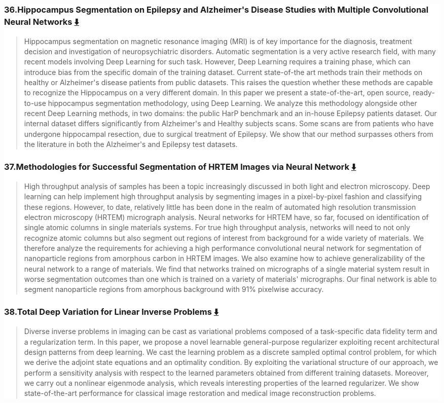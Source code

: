 ### 36.Hippocampus Segmentation on Epilepsy and Alzheimer's Disease Studies with Multiple Convolutional Neural Networks  [ :arrow_down: ](https://arxiv.org/pdf/2001.05058.pdf)
>  Hippocampus segmentation on magnetic resonance imaging (MRI) is of key importance for the diagnosis, treatment decision and investigation of neuropsychiatric disorders. Automatic segmentation is a very active research field, with many recent models involving Deep Learning for such task. However, Deep Learning requires a training phase, which can introduce bias from the specific domain of the training dataset. Current state-of-the art methods train their methods on healthy or Alzheimer's disease patients from public datasets. This raises the question whether these methods are capable to recognize the Hippocampus on a very different domain. In this paper we present a state-of-the-art, open source, ready-to-use hippocampus segmentation methodology, using Deep Learning. We analyze this methodology alongside other recent Deep Learning methods, in two domains: the public HarP benchmark and an in-house Epilepsy patients dataset. Our internal dataset differs significantly from Alzheimer's and Healthy subjects scans. Some scans are from patients who have undergone hippocampal resection, due to surgical treatment of Epilepsy. We show that our method surpasses others from the literature in both the Alzheimer's and Epilepsy test datasets. 
### 37.Methodologies for Successful Segmentation of HRTEM Images via Neural Network  [ :arrow_down: ](https://arxiv.org/pdf/2001.05022.pdf)
>  High throughput analysis of samples has been a topic increasingly discussed in both light and electron microscopy. Deep learning can help implement high throughput analysis by segmenting images in a pixel-by-pixel fashion and classifying these regions. However, to date, relatively little has been done in the realm of automated high resolution transmission electron microscopy (HRTEM) micrograph analysis. Neural networks for HRTEM have, so far, focused on identification of single atomic columns in single materials systems. For true high throughput analysis, networks will need to not only recognize atomic columns but also segment out regions of interest from background for a wide variety of materials. We therefore analyze the requirements for achieving a high performance convolutional neural network for segmentation of nanoparticle regions from amorphous carbon in HRTEM images. We also examine how to achieve generalizability of the neural network to a range of materials. We find that networks trained on micrographs of a single material system result in worse segmentation outcomes than one which is trained on a variety of materials' micrographs. Our final network is able to segment nanoparticle regions from amorphous background with 91% pixelwise accuracy. 
### 38.Total Deep Variation for Linear Inverse Problems  [ :arrow_down: ](https://arxiv.org/pdf/2001.05005.pdf)
>  Diverse inverse problems in imaging can be cast as variational problems composed of a task-specific data fidelity term and a regularization term. In this paper, we propose a novel learnable general-purpose regularizer exploiting recent architectural design patterns from deep learning. We cast the learning problem as a discrete sampled optimal control problem, for which we derive the adjoint state equations and an optimality condition. By exploiting the variational structure of our approach, we perform a sensitivity analysis with respect to the learned parameters obtained from different training datasets. Moreover, we carry out a nonlinear eigenmode analysis, which reveals interesting properties of the learned regularizer. We show state-of-the-art performance for classical image restoration and medical image reconstruction problems. 
